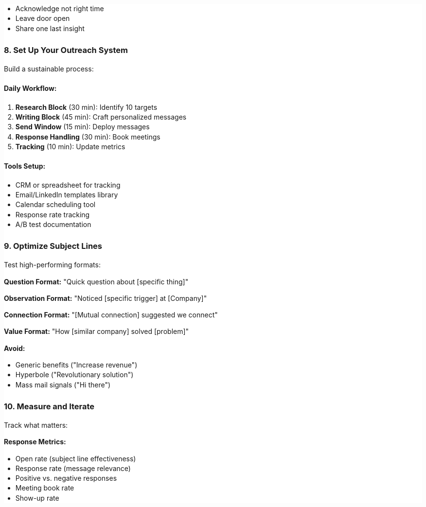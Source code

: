- Acknowledge not right time
- Leave door open
- Share one last insight

### 8. Set Up Your Outreach System

Build a sustainable process:

#### Daily Workflow:

1. **Research Block** (30 min): Identify 10 targets
2. **Writing Block** (45 min): Craft personalized messages
3. **Send Window** (15 min): Deploy messages
4. **Response Handling** (30 min): Book meetings
5. **Tracking** (10 min): Update metrics

#### Tools Setup:

- CRM or spreadsheet for tracking
- Email/LinkedIn templates library
- Calendar scheduling tool
- Response rate tracking
- A/B test documentation

### 9. Optimize Subject Lines

Test high-performing formats:

**Question Format:**
"Quick question about [specific thing]"

**Observation Format:**
"Noticed [specific trigger] at [Company]"

**Connection Format:**
"[Mutual connection] suggested we connect"

**Value Format:**
"How [similar company] solved [problem]"

**Avoid:**

- Generic benefits ("Increase revenue")
- Hyperbole ("Revolutionary solution")
- Mass mail signals ("Hi there")

### 10. Measure and Iterate

Track what matters:

**Response Metrics:**

- Open rate (subject line effectiveness)
- Response rate (message relevance)
- Positive vs. negative responses
- Meeting book rate
- Show-up rate
